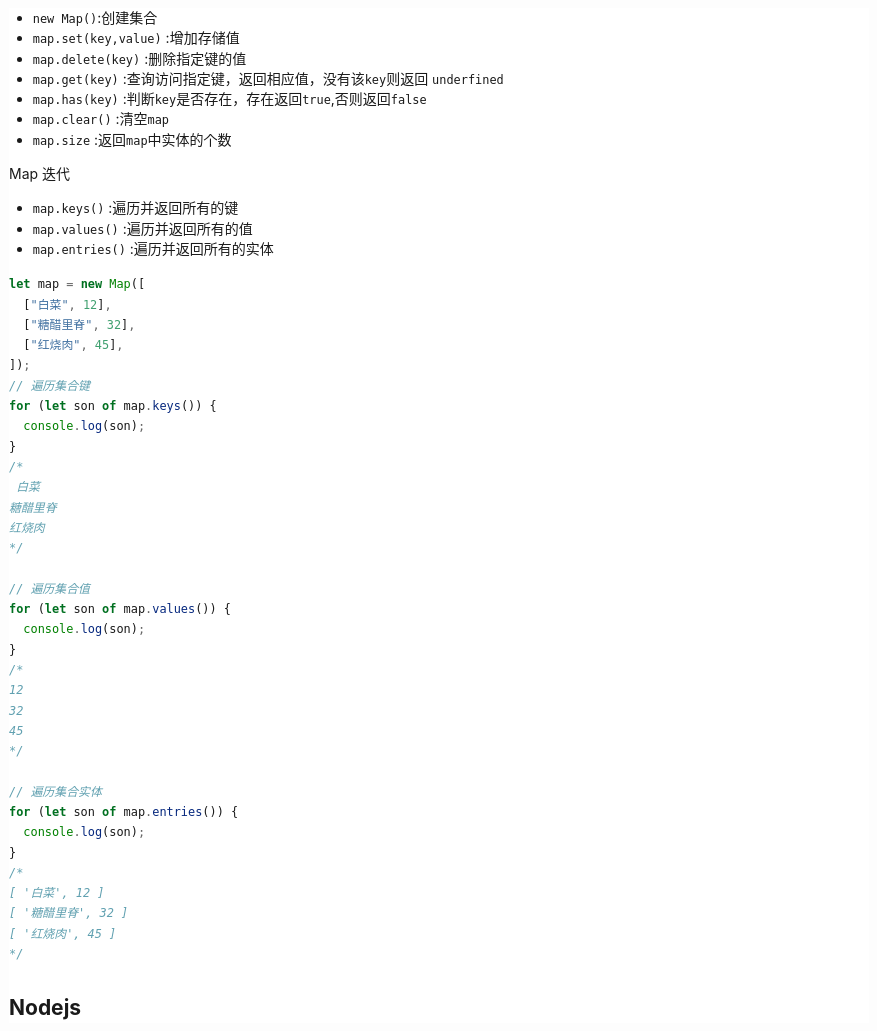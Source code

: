 - `new Map()`:创建集合
- `map.set(key,value)` :增加存储值
- `map.delete(key)` :删除指定键的值
- `map.get(key)` :查询访问指定键，返回相应值，没有该`key`则返回 `underfined`
- `map.has(key)` :判断`key`是否存在，存在返回`true`,否则返回`false`
- `map.clear()` :清空`map`
- `map.size` :返回`map`中实体的个数

Map 迭代

- `map.keys()` :遍历并返回所有的键
- `map.values()` :遍历并返回所有的值
- `map.entries()` :遍历并返回所有的实体

```js {7,17,27}
let map = new Map([
  ["白菜", 12],
  ["糖醋里脊", 32],
  ["红烧肉", 45],
]);
// 遍历集合键
for (let son of map.keys()) {
  console.log(son);
}
/*
 白菜
糖醋里脊
红烧肉
*/

// 遍历集合值
for (let son of map.values()) {
  console.log(son);
}
/*
12
32
45
*/

// 遍历集合实体
for (let son of map.entries()) {
  console.log(son);
}
/*
[ '白菜', 12 ]
[ '糖醋里脊', 32 ]
[ '红烧肉', 45 ]
*/
```

## Nodejs
